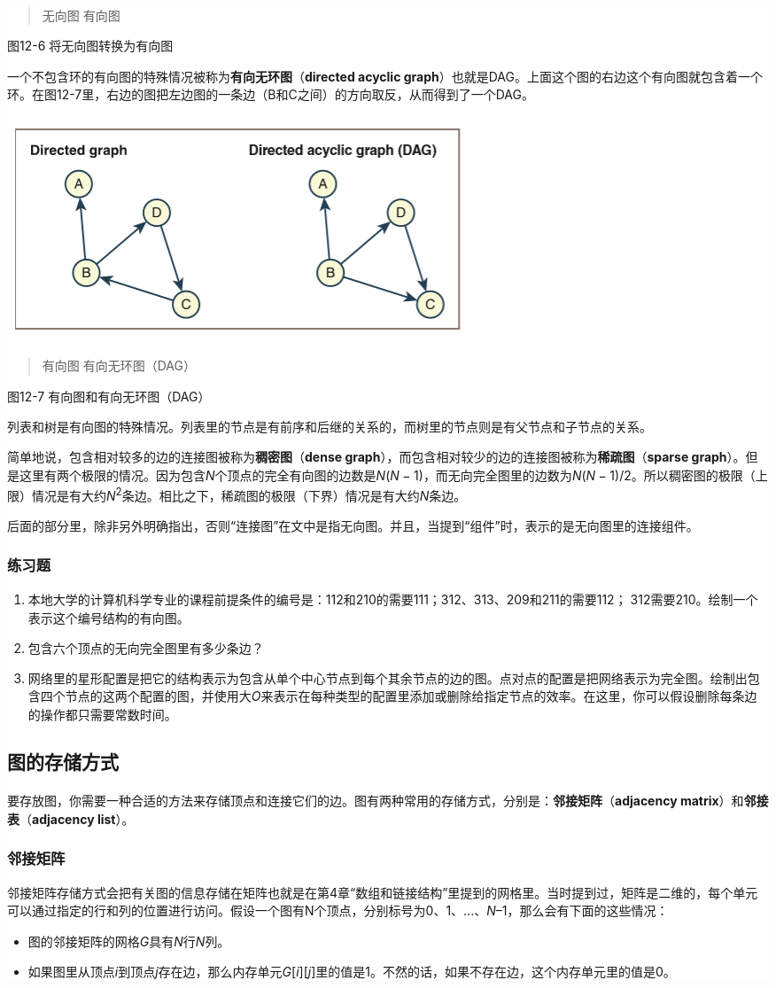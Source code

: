 > 无向图    有向图

图12-6 将无向图转换为有向图

一个不包含环的有向图的特殊情况被称为**有向无环图**（**directed acyclic graph**）也就是DAG。上面这个图的右边这个有向图就包含着一个环。在图12-7里，右边的图把左边图的一条边（B和C之间）的方向取反，从而得到了一个DAG。

![Figure-12-7](../Resources/Chapter12/Figure-12-7.png)

> 有向图    有向无环图（DAG）

图12-7 有向图和有向无环图（DAG）

列表和树是有向图的特殊情况。列表里的节点是有前序和后继的关系的，而树里的节点则是有父节点和子节点的关系。

简单地说，包含相对较多的边的连接图被称为**稠密图**（**dense graph**），而包含相对较少的边的连接图被称为**稀疏图**（**sparse graph**）。但是这里有两个极限的情况。因为包含$N$个顶点的完全有向图的边数是$N(N-1)$，而无向完全图里的边数为$N(N - 1) / 2$。所以稠密图的极限（上限）情况是有大约$N^2$条边。相比之下，稀疏图的极限（下界）情况是有大约$N$条边。

后面的部分里，除非另外明确指出，否则“连接图”在文中是指无向图。并且，当提到“组件”时，表示的是无向图里的连接组件。

### 练习题

1. 本地大学的计算机科学专业的课程前提条件的编号是：112和210的需要111；312、313、209和211的需要112； 312需要210。绘制一个表示这个编号结构的有向图。

2. 包含六个顶点的无向完全图里有多少条边？

3. 网络里的星形配置是把它的结构表示为包含从单个中心节点到每个其余节点的边的图。点对点的配置是把网络表示为完全图。绘制出包含四个节点的这两个配置的图，并使用大$O$来表示在每种类型的配置里添加或删除给指定节点的效率。在这里，你可以假设删除每条边的操作都只需要常数时间。

## 图的存储方式

要存放图，你需要一种合适的方法来存储顶点和连接它们的边。图有两种常用的存储方式，分别是：**邻接矩阵**（**adjacency matrix**）和**邻接表**（**adjacency list**）。

### 邻接矩阵

邻接矩阵存储方式会把有关图的信息存储在矩阵也就是在第4章“数组和链接结构”里提到的网格里。当时提到过，矩阵是二维的，每个单元可以通过指定的行和列的位置进行访问。假设一个图有N个顶点，分别标号为0、1、...、$N – 1$，那么会有下面的这些情况：

* 图的邻接矩阵的网格$G$具有$N$行$N$列。

* 如果图里从顶点$i$到顶点$j$存在边，那么内存单元$G[i][j]$里的值是1。不然的话，如果不存在边，这个内存单元里的值是0。
